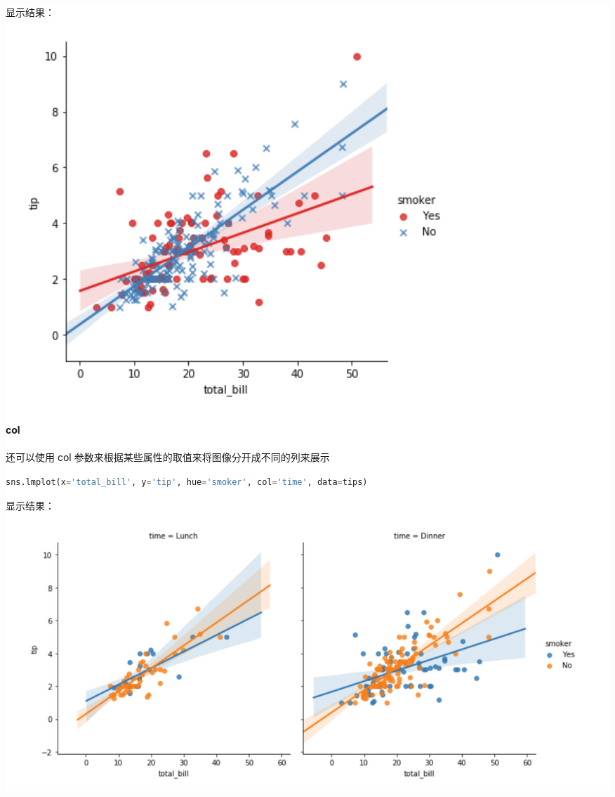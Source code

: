 显示结果：

![result](/assets/images/2018/2018-11/51.png)

#### col

还可以使用 col 参数来根据某些属性的取值来将图像分开成不同的列来展示

```python
sns.lmplot(x='total_bill', y='tip', hue='smoker', col='time', data=tips)
```

显示结果：

![result](/assets/images/2018/2018-11/52.png)
